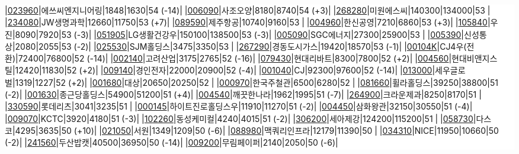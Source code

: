 |[023960](https://finance.daum.net/quotes/A023960)|에쓰씨엔지니어링|1848|1630|54 (-14)|
|[006090](https://finance.daum.net/quotes/A006090)|사조오양|8180|8740|54 (+3)|
|[268280](https://finance.daum.net/quotes/A268280)|미원에스씨|140300|134000|53 |
|[234080](https://finance.daum.net/quotes/A234080)|JW생명과학|12660|11750|53 (+7)|
|[089590](https://finance.daum.net/quotes/A089590)|제주항공|10740|9160|53 |
|[004960](https://finance.daum.net/quotes/A004960)|한신공영|7210|6860|53 (+3)|
|[105840](https://finance.daum.net/quotes/A105840)|우진|8090|7920|53 (-3)|
|[051905](https://finance.daum.net/quotes/A051905)|LG생활건강우|150100|138500|53 (-3)|
|[005090](https://finance.daum.net/quotes/A005090)|SGC에너지|27300|25900|53 |
|[005390](https://finance.daum.net/quotes/A005390)|신성통상|2080|2055|53 (-2)|
|[025530](https://finance.daum.net/quotes/A025530)|SJM홀딩스|3475|3350|53 |
|[267290](https://finance.daum.net/quotes/A267290)|경동도시가스|19420|18570|53 (-1)|
|[00104K](https://finance.daum.net/quotes/A00104K)|CJ4우(전환)|72400|76800|52 (-14)|
|[002140](https://finance.daum.net/quotes/A002140)|고려산업|3175|2765|52 (-16)|
|[079430](https://finance.daum.net/quotes/A079430)|현대리바트|8300|7800|52 (+2)|
|[004560](https://finance.daum.net/quotes/A004560)|현대비앤지스틸|12420|11830|52 (+2)|
|[009140](https://finance.daum.net/quotes/A009140)|경인전자|22000|20900|52 (-4)|
|[001040](https://finance.daum.net/quotes/A001040)|CJ|92300|97600|52 (-14)|
|[013000](https://finance.daum.net/quotes/A013000)|세우글로벌|1319|1227|52 (+2)|
|[001680](https://finance.daum.net/quotes/A001680)|대상|20650|20250|52 |
|[000970](https://finance.daum.net/quotes/A000970)|한국주철관|6500|6280|52 |
|[081660](https://finance.daum.net/quotes/A081660)|휠라홀딩스|39250|38800|51 (-2)|
|[001630](https://finance.daum.net/quotes/A001630)|종근당홀딩스|54900|51200|51 (+4)|
|[004540](https://finance.daum.net/quotes/A004540)|깨끗한나라|1962|1995|51 (-7)|
|[264900](https://finance.daum.net/quotes/A264900)|크라운제과|8250|8170|51 |
|[330590](https://finance.daum.net/quotes/A330590)|롯데리츠|3041|3235|51 |
|[000145](https://finance.daum.net/quotes/A000145)|하이트진로홀딩스우|11910|11270|51 (-2)|
|[004450](https://finance.daum.net/quotes/A004450)|삼화왕관|32150|30550|51 (-4)|
|[009070](https://finance.daum.net/quotes/A009070)|KCTC|3920|4180|51 (-3)|
|[102260](https://finance.daum.net/quotes/A102260)|동성케미컬|4240|4015|51 (-2)|
|[306200](https://finance.daum.net/quotes/A306200)|세아제강|124200|115200|51 |
|[058730](https://finance.daum.net/quotes/A058730)|다스코|4295|3635|50 (+10)|
|[021050](https://finance.daum.net/quotes/A021050)|서원|1349|1209|50 (-6)|
|[088980](https://finance.daum.net/quotes/A088980)|맥쿼리인프라|12179|11390|50 |
|[034310](https://finance.daum.net/quotes/A034310)|NICE|11950|10660|50 (-2)|
|[241560](https://finance.daum.net/quotes/A241560)|두산밥캣|40500|36950|50 (-14)|
|[009200](https://finance.daum.net/quotes/A009200)|무림페이퍼|2140|2050|50 (-6)|